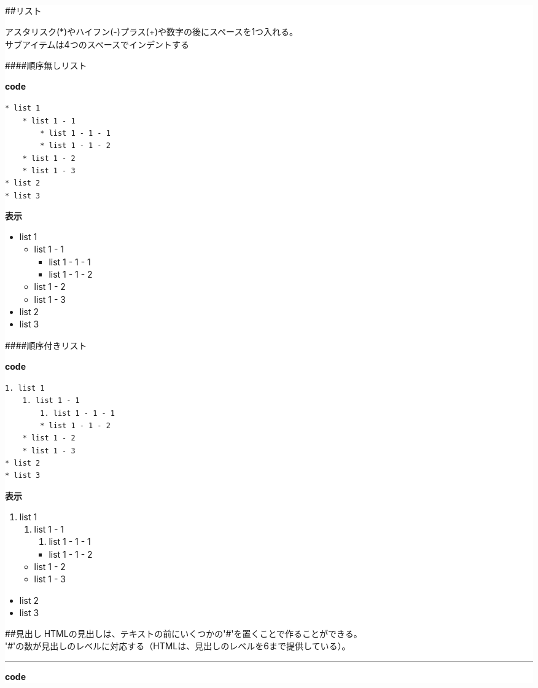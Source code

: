 ##<a name="6">リスト

アスタリスク(\*)やハイフン(-)プラス(+)や数字の後にスペースを1つ入れる。  
サブアイテムは4つのスペースでインデントする  

####順序無しリスト

**code**

    * list 1
        * list 1 - 1
            * list 1 - 1 - 1
            * list 1 - 1 - 2
        * list 1 - 2 
        * list 1 - 3
    * list 2
    * list 3


**表示**

* list 1
    * list 1 - 1
        * list 1 - 1 - 1
        * list 1 - 1 - 2
    * list 1 - 2 
    * list 1 - 3
* list 2
* list 3

####順序付きリスト

**code**

    1. list 1
        1. list 1 - 1
            1. list 1 - 1 - 1
            * list 1 - 1 - 2
        * list 1 - 2 
        * list 1 - 3
    * list 2
    * list 3

**表示**

1. list 1
    1. list 1 - 1
        1. list 1 - 1 - 1
        * list 1 - 1 - 2
    * list 1 - 2 
    * list 1 - 3
* list 2
* list 3

##<a name="7">見出し
HTMLの見出しは、テキストの前にいくつかの'#'を置くことで作ることができる。  
'#'の数が見出しのレベルに対応する（HTMLは、見出しのレベルを6まで提供している）。  
- - -
**code**
